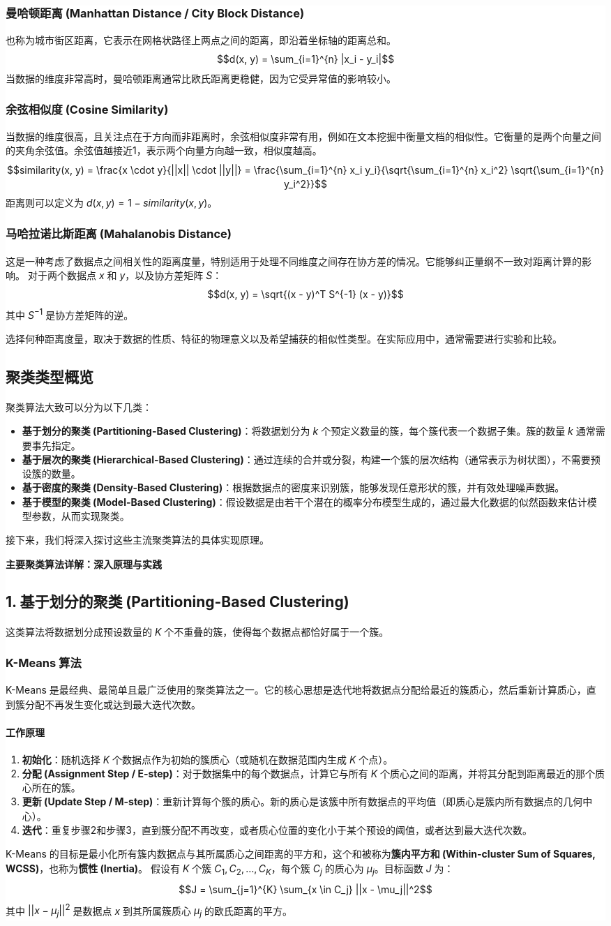 ### 曼哈顿距离 (Manhattan Distance / City Block Distance)
也称为城市街区距离，它表示在网格状路径上两点之间的距离，即沿着坐标轴的距离总和。
$$d(x, y) = \sum_{i=1}^{n} |x_i - y_i|$$
当数据的维度非常高时，曼哈顿距离通常比欧氏距离更稳健，因为它受异常值的影响较小。

### 余弦相似度 (Cosine Similarity)
当数据的维度很高，且关注点在于方向而非距离时，余弦相似度非常有用，例如在文本挖掘中衡量文档的相似性。它衡量的是两个向量之间的夹角余弦值。余弦值越接近1，表示两个向量方向越一致，相似度越高。
$$similarity(x, y) = \frac{x \cdot y}{||x|| \cdot ||y||} = \frac{\sum_{i=1}^{n} x_i y_i}{\sqrt{\sum_{i=1}^{n} x_i^2} \sqrt{\sum_{i=1}^{n} y_i^2}}$$
距离则可以定义为 $d(x, y) = 1 - similarity(x, y)$。

### 马哈拉诺比斯距离 (Mahalanobis Distance)
这是一种考虑了数据点之间相关性的距离度量，特别适用于处理不同维度之间存在协方差的情况。它能够纠正量纲不一致对距离计算的影响。
对于两个数据点 $x$ 和 $y$，以及协方差矩阵 $S$：
$$d(x, y) = \sqrt{(x - y)^T S^{-1} (x - y)}$$
其中 $S^{-1}$ 是协方差矩阵的逆。

选择何种距离度量，取决于数据的性质、特征的物理意义以及希望捕获的相似性类型。在实际应用中，通常需要进行实验和比较。

## 聚类类型概览

聚类算法大致可以分为以下几类：
*   **基于划分的聚类 (Partitioning-Based Clustering)**：将数据划分为 $k$ 个预定义数量的簇，每个簇代表一个数据子集。簇的数量 $k$ 通常需要事先指定。
*   **基于层次的聚类 (Hierarchical-Based Clustering)**：通过连续的合并或分裂，构建一个簇的层次结构（通常表示为树状图），不需要预设簇的数量。
*   **基于密度的聚类 (Density-Based Clustering)**：根据数据点的密度来识别簇，能够发现任意形状的簇，并有效处理噪声数据。
*   **基于模型的聚类 (Model-Based Clustering)**：假设数据是由若干个潜在的概率分布模型生成的，通过最大化数据的似然函数来估计模型参数，从而实现聚类。

接下来，我们将深入探讨这些主流聚类算法的具体实现原理。

**主要聚类算法详解：深入原理与实践**

## 1. 基于划分的聚类 (Partitioning-Based Clustering)

这类算法将数据划分成预设数量的 $K$ 个不重叠的簇，使得每个数据点都恰好属于一个簇。

### K-Means 算法

K-Means 是最经典、最简单且最广泛使用的聚类算法之一。它的核心思想是迭代地将数据点分配给最近的簇质心，然后重新计算质心，直到簇分配不再发生变化或达到最大迭代次数。

#### 工作原理

1.  **初始化**：随机选择 $K$ 个数据点作为初始的簇质心（或随机在数据范围内生成 $K$ 个点）。
2.  **分配 (Assignment Step / E-step)**：对于数据集中的每个数据点，计算它与所有 $K$ 个质心之间的距离，并将其分配到距离最近的那个质心所在的簇。
3.  **更新 (Update Step / M-step)**：重新计算每个簇的质心。新的质心是该簇中所有数据点的平均值（即质心是簇内所有数据点的几何中心）。
4.  **迭代**：重复步骤2和步骤3，直到簇分配不再改变，或者质心位置的变化小于某个预设的阈值，或者达到最大迭代次数。

K-Means 的目标是最小化所有簇内数据点与其所属质心之间距离的平方和，这个和被称为**簇内平方和 (Within-cluster Sum of Squares, WCSS)**，也称为**惯性 (Inertia)**。
假设有 $K$ 个簇 $C_1, C_2, \ldots, C_K$，每个簇 $C_j$ 的质心为 $\mu_j$。目标函数 $J$ 为：
$$J = \sum_{j=1}^{K} \sum_{x \in C_j} ||x - \mu_j||^2$$
其中 $||x - \mu_j||^2$ 是数据点 $x$ 到其所属簇质心 $\mu_j$ 的欧氏距离的平方。
